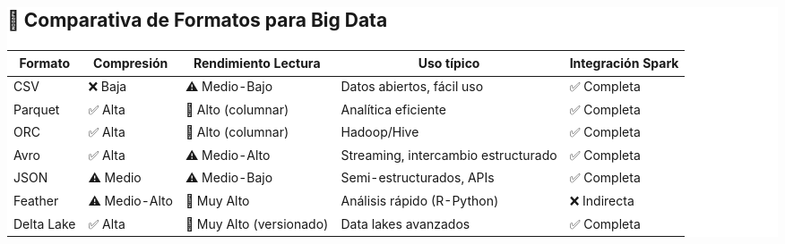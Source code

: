 
## 🔹 **Comparativa de Formatos para Big Data**

| Formato | Compresión | Rendimiento Lectura | Uso típico | Integración Spark |
|---------|------------|---------------------|------------|-------------------|
| CSV     | ❌ Baja    | ⚠️ Medio-Bajo        | Datos abiertos, fácil uso | ✅ Completa |
| Parquet | ✅ Alta    | 🚀 Alto (columnar)   | Analítica eficiente | ✅ Completa |
| ORC     | ✅ Alta    | 🚀 Alto (columnar)   | Hadoop/Hive  | ✅ Completa |
| Avro    | ✅ Alta    | ⚠️ Medio-Alto        | Streaming, intercambio estructurado | ✅ Completa |
| JSON    | ⚠️ Medio   | ⚠️ Medio-Bajo        | Semi-estructurados, APIs | ✅ Completa |
| Feather | ⚠️ Medio-Alto | 🚀 Muy Alto       | Análisis rápido (R-Python) | ❌ Indirecta |
| Delta Lake | ✅ Alta | 🚀 Muy Alto (versionado)| Data lakes avanzados | ✅ Completa |

